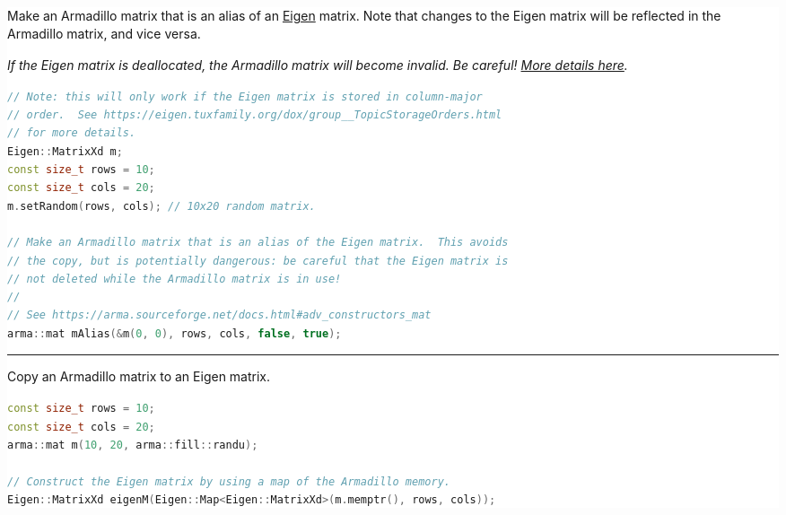 
Make an Armadillo matrix that is an alias of an
[Eigen](https://eigen.tuxfamily.org) matrix.  Note that changes to the Eigen
matrix will be reflected in the Armadillo matrix, and vice versa.

*If the Eigen matrix is deallocated, the Armadillo matrix will become invalid.
Be careful!  [More details
here](https://arma.sourceforge.net/docs.html#adv_constructors_mat).*

```c++
// Note: this will only work if the Eigen matrix is stored in column-major
// order.  See https://eigen.tuxfamily.org/dox/group__TopicStorageOrders.html
// for more details.
Eigen::MatrixXd m;
const size_t rows = 10;
const size_t cols = 20;
m.setRandom(rows, cols); // 10x20 random matrix.

// Make an Armadillo matrix that is an alias of the Eigen matrix.  This avoids
// the copy, but is potentially dangerous: be careful that the Eigen matrix is
// not deleted while the Armadillo matrix is in use!
//
// See https://arma.sourceforge.net/docs.html#adv_constructors_mat
arma::mat mAlias(&m(0, 0), rows, cols, false, true);
```

---

Copy an Armadillo matrix to an Eigen matrix.

```c++
const size_t rows = 10;
const size_t cols = 20;
arma::mat m(10, 20, arma::fill::randu);

// Construct the Eigen matrix by using a map of the Armadillo memory.
Eigen::MatrixXd eigenM(Eigen::Map<Eigen::MatrixXd>(m.memptr(), rows, cols));
```
